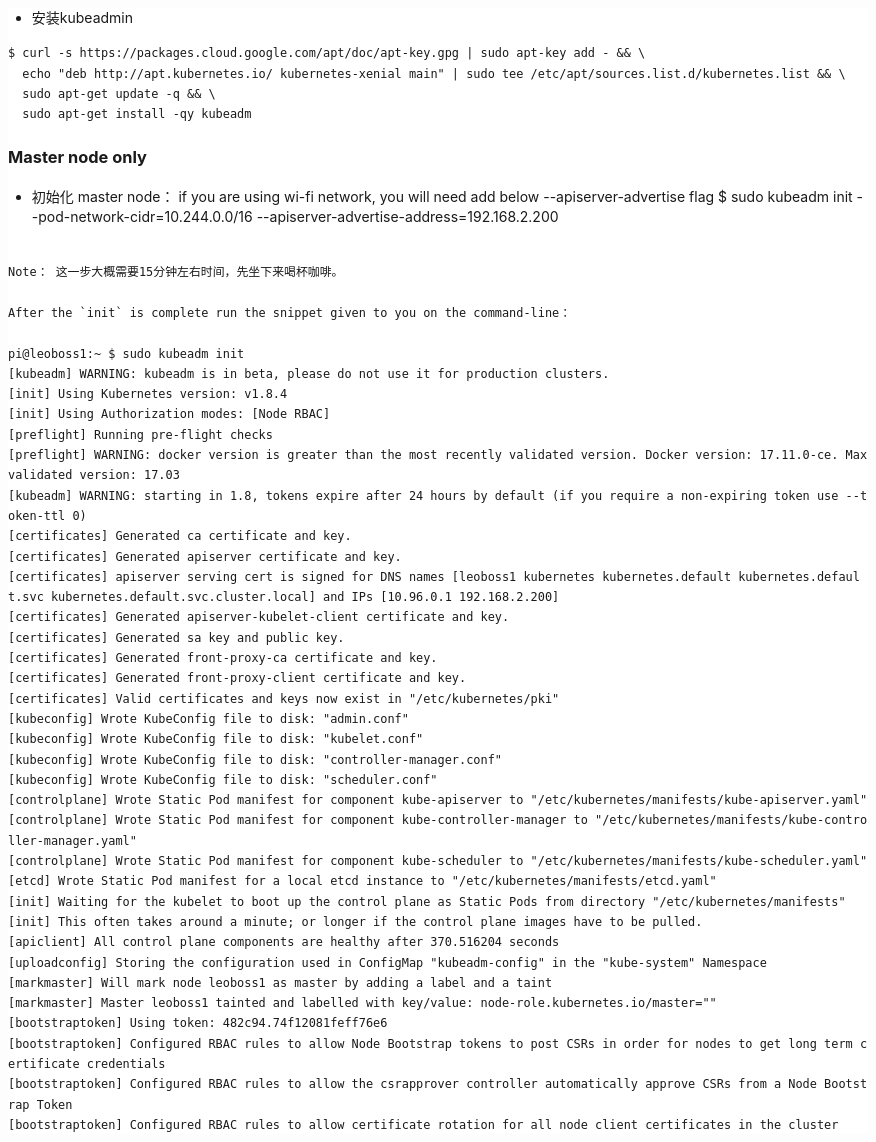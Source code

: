 * 安装kubeadmin

```
$ curl -s https://packages.cloud.google.com/apt/doc/apt-key.gpg | sudo apt-key add - && \
  echo "deb http://apt.kubernetes.io/ kubernetes-xenial main" | sudo tee /etc/apt/sources.list.d/kubernetes.list && \
  sudo apt-get update -q && \
  sudo apt-get install -qy kubeadm

```
### Master node only
* 初始化 master node：
if you are using wi-fi network, you will need add below --apiserver-advertise flag
$ sudo kubeadm init --pod-network-cidr=10.244.0.0/16 --apiserver-advertise-address=192.168.2.200
```

Note： 这一步大概需要15分钟左右时间，先坐下来喝杯咖啡。

After the `init` is complete run the snippet given to you on the command-line：

pi@leoboss1:~ $ sudo kubeadm init
[kubeadm] WARNING: kubeadm is in beta, please do not use it for production clusters.
[init] Using Kubernetes version: v1.8.4
[init] Using Authorization modes: [Node RBAC]
[preflight] Running pre-flight checks
[preflight] WARNING: docker version is greater than the most recently validated version. Docker version: 17.11.0-ce. Max validated version: 17.03
[kubeadm] WARNING: starting in 1.8, tokens expire after 24 hours by default (if you require a non-expiring token use --token-ttl 0)
[certificates] Generated ca certificate and key.
[certificates] Generated apiserver certificate and key.
[certificates] apiserver serving cert is signed for DNS names [leoboss1 kubernetes kubernetes.default kubernetes.default.svc kubernetes.default.svc.cluster.local] and IPs [10.96.0.1 192.168.2.200]
[certificates] Generated apiserver-kubelet-client certificate and key.
[certificates] Generated sa key and public key.
[certificates] Generated front-proxy-ca certificate and key.
[certificates] Generated front-proxy-client certificate and key.
[certificates] Valid certificates and keys now exist in "/etc/kubernetes/pki"
[kubeconfig] Wrote KubeConfig file to disk: "admin.conf"
[kubeconfig] Wrote KubeConfig file to disk: "kubelet.conf"
[kubeconfig] Wrote KubeConfig file to disk: "controller-manager.conf"
[kubeconfig] Wrote KubeConfig file to disk: "scheduler.conf"
[controlplane] Wrote Static Pod manifest for component kube-apiserver to "/etc/kubernetes/manifests/kube-apiserver.yaml"
[controlplane] Wrote Static Pod manifest for component kube-controller-manager to "/etc/kubernetes/manifests/kube-controller-manager.yaml"
[controlplane] Wrote Static Pod manifest for component kube-scheduler to "/etc/kubernetes/manifests/kube-scheduler.yaml"
[etcd] Wrote Static Pod manifest for a local etcd instance to "/etc/kubernetes/manifests/etcd.yaml"
[init] Waiting for the kubelet to boot up the control plane as Static Pods from directory "/etc/kubernetes/manifests"
[init] This often takes around a minute; or longer if the control plane images have to be pulled.
[apiclient] All control plane components are healthy after 370.516204 seconds
[uploadconfig] Storing the configuration used in ConfigMap "kubeadm-config" in the "kube-system" Namespace
[markmaster] Will mark node leoboss1 as master by adding a label and a taint
[markmaster] Master leoboss1 tainted and labelled with key/value: node-role.kubernetes.io/master=""
[bootstraptoken] Using token: 482c94.74f12081feff76e6
[bootstraptoken] Configured RBAC rules to allow Node Bootstrap tokens to post CSRs in order for nodes to get long term certificate credentials
[bootstraptoken] Configured RBAC rules to allow the csrapprover controller automatically approve CSRs from a Node Bootstrap Token
[bootstraptoken] Configured RBAC rules to allow certificate rotation for all node client certificates in the cluster
```